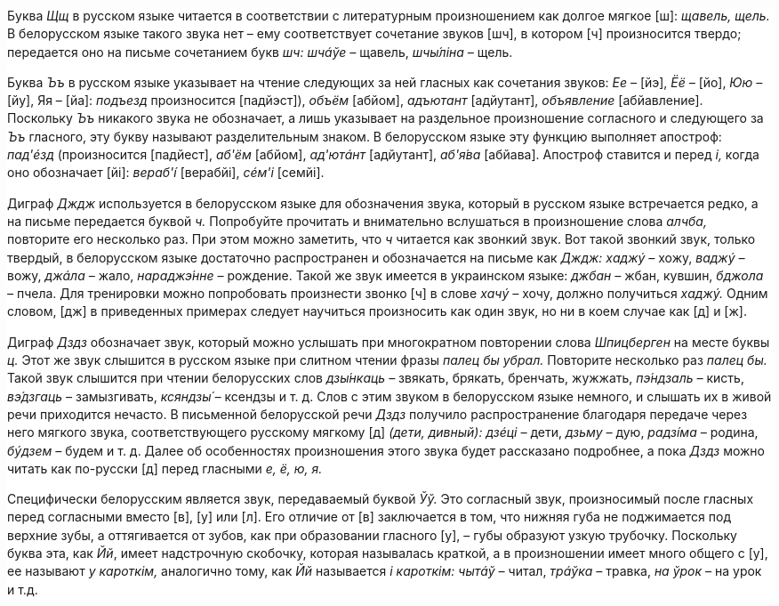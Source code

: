 Буква *Щщ* в русском языке читается в соответствии с литературным
произношением как долгое мягкое \[ш\]: *щавель, щель.* В
белорусском языке такого звука нет – ему соответствует
сочетание звуков \[шч\], в котором \[ч\] произносится твердо;
передается оно на письме сочетанием букв *шч: шчáўе –* щавель,
*шчы́ліна –* щель.

Буква *Ъъ* в русском языке указывает на чтение следующих за ней гласных
как сочетания звуков: *Ее –* \[йэ\], *Ёё –* \[йо\], *Юю –* \[йу\], Яя –
\[йа\]: *подъезд* произносится \[падйэст\]), *объём* \[абйом\],
*адъютант* \[адйутант\], *объявление* \[абйавление\]. Поскольку
*Ъъ* никакого звука не обозначает, а лишь указывает на раздельное
произношение согласного и следующего за *Ъъ* гласного, эту букву
называют разделительным знаком. В белорусском языке эту функцию
выполняет апостроф: *пад'éзд* (произносится \[падйест\], *аб'ём*
\[абйом\], *ад'ютáнт* \[адйутант\], *аб'я́ва* \[абйава\]. Апостроф
ставится и перед *і,* когда оно обозначает \[йі\]: *вераб'í*
\[верабйі\], *сéм'і* \[семйі\].

Диграф *Дждж* используется в белорусском языке для обозначения звука,
который в русском языке встречается редко, а на письме передается
буквой *ч.* Попробуйте прочитать и внимательно вслушаться в
произношение слова *алчба,* повторите его несколько раз. При
этом можно заметить, что *ч* читается как звонкий звук. Вот такой
звонкий звук, только твердый, в белорусском языке достаточно
распространен и обозначается на письме как *Дждж: хаджý –* хожу,
*ваджý –* вожу, *джáла –* жало, *нараджэ́нне –* рождение. Такой же звук
имеется в украинском языке: *джбан –* жбан, кувшин, *бджола –* пчела.
Для тренировки можно попробовать произнести звонко \[ч\] в слове *хачý
–* хочу, должно получиться *хаджý.* Одним словом, \[дж\] в приведенных
примерах следует научиться произносить как один звук, но ни в коем
случае как \[д\] и \[ж\].

Диграф *Дздз* обозначает звук, который можно услышать при многократном
повторении слова *Шпицберген* на месте буквы *ц.* Этот же звук
слышится в русском языке при слитном чтении фразы *палец бы
убрал.* Повторите несколько раз *палец бы.* Такой звук слышится при
чтении белорусских слов *дзы́нкаць –* звякать, брякать, бренчать,
жужжать, *пэ́ндзаль –* кисть, *вэ́дзгаць –* замызгивать,
*ксяндзы́* *–* ксендзы и т. д. Слов с этим звуком в белорусском
языке немного, и слышать их в живой речи приходится нечасто. В
письменной белорусской речи *Дздз* получило распространение
благодаря передаче через него мягкого звука, соответствующего
русскому мягкому \[д\] *(дети, дивный): дзéці –* дети, *дзьму –*
дую, *радзíма –* родина, *бýдзем –* будем и т. д. Далее об особенностях
произношения этого звука будет рассказано подробнее, а пока *Дздз* можно
читать как по-русски \[д\] перед гласными *е, ё, ю, я.*

Специфически белорусским является звук, передаваемый буквой *Ўў.* Это
согласный звук, произносимый после гласных перед согласными вместо
\[в\], \[у\] или \[л\]. Его отличие от \[в\] заключается в том, что
нижняя губа не поджимается под верхние зубы, а оттягивается от
зубов, как при образовании гласного \[у\], – губы образуют узкую
трубочку. Поскольку буква эта, как *Йй*, имеет надстрочную скобочку,
которая называлась краткой, а в произношении имеет много общего с
\[у\], ее называют *у кароткім,* аналогично тому, как *Йй* называется
*і кароткім: чытáў –* читал, *трáўка –* травка, *на ўрок –* на урок и
т.д.

